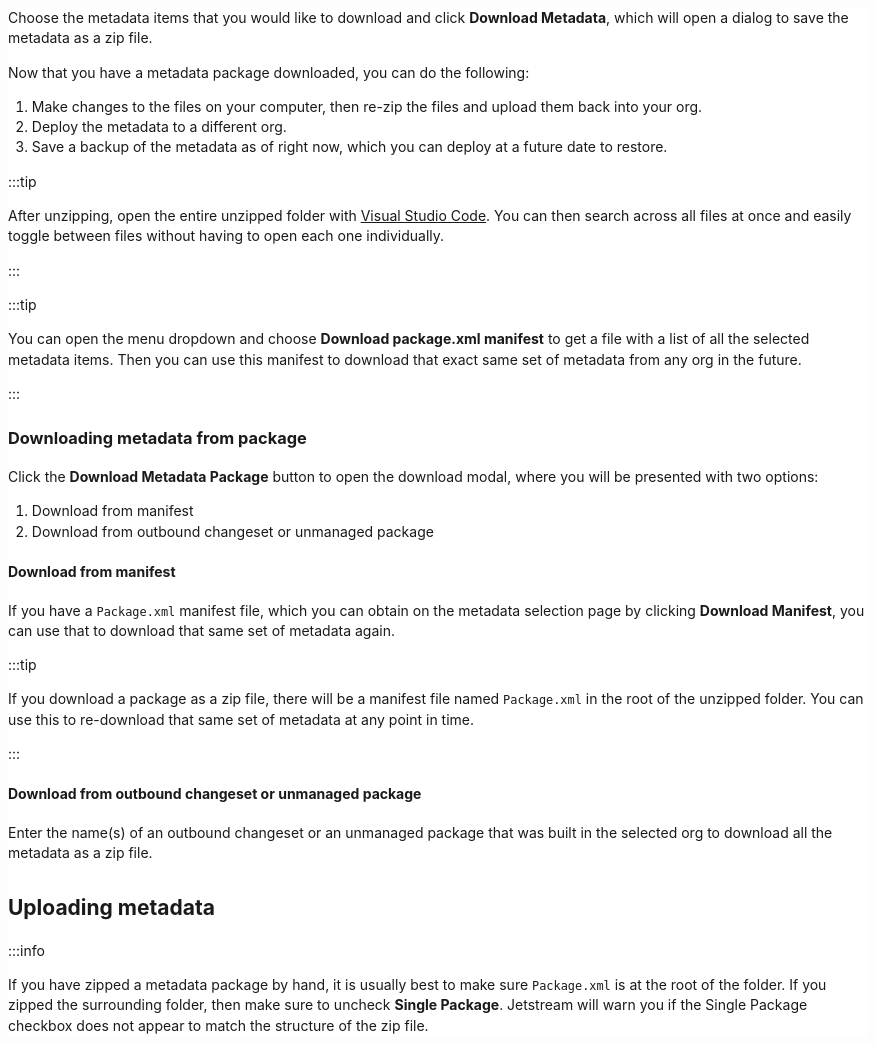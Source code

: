 Choose the metadata items that you would like to download and click **Download Metadata**, which will open a dialog to save the metadata as a zip file.

Now that you have a metadata package downloaded, you can do the following:

1. Make changes to the files on your computer, then re-zip the files and upload them back into your org.
2. Deploy the metadata to a different org.
3. Save a backup of the metadata as of right now, which you can deploy at a future date to restore.

:::tip

After unzipping, open the entire unzipped folder with [Visual Studio Code](https://code.visualstudio.com/). You can then search across all files at once and easily toggle between files without having to open each one individually.

:::

:::tip

You can open the menu dropdown and choose **Download package.xml manifest** to get a file with a list of all the selected metadata items. Then you can use this manifest to download that exact same set of metadata from any org in the future.

:::

### Downloading metadata from package

Click the **Download Metadata Package** button to open the download modal, where you will be presented with two options:

1. Download from manifest
2. Download from outbound changeset or unmanaged package

#### Download from manifest

If you have a `Package.xml` manifest file, which you can obtain on the metadata selection page by clicking **Download Manifest**, you can use that to download that same set of metadata again.

:::tip

If you download a package as a zip file, there will be a manifest file named `Package.xml` in the root of the unzipped folder. You can use this to re-download that same set of metadata at any point in time.

:::

#### Download from outbound changeset or unmanaged package

Enter the name(s) of an outbound changeset or an unmanaged package that was built in the selected org to download all the metadata as a zip file.

## Uploading metadata

:::info

If you have zipped a metadata package by hand, it is usually best to make sure `Package.xml` is at the root of the folder. If you zipped the surrounding folder, then make sure to uncheck **Single Package**. Jetstream will warn you if the Single Package checkbox does not appear to match the structure of the zip file.
